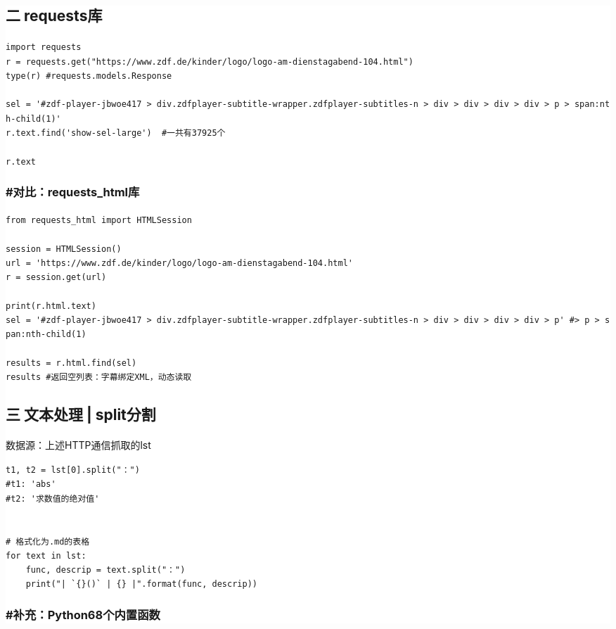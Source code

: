 



## 二 requests库

```
import requests
r = requests.get("https://www.zdf.de/kinder/logo/logo-am-dienstagabend-104.html")
type(r) #requests.models.Response

sel = '#zdf-player-jbwoe417 > div.zdfplayer-subtitle-wrapper.zdfplayer-subtitles-n > div > div > div > div > p > span:nth-child(1)'
r.text.find('show-sel-large')  #一共有37925个

r.text
```

### #对比：requests_html库

```
from requests_html import HTMLSession

session = HTMLSession()
url = 'https://www.zdf.de/kinder/logo/logo-am-dienstagabend-104.html'
r = session.get(url)

print(r.html.text)
sel = '#zdf-player-jbwoe417 > div.zdfplayer-subtitle-wrapper.zdfplayer-subtitles-n > div > div > div > div > p' #> p > span:nth-child(1)

results = r.html.find(sel)
results #返回空列表：字幕绑定XML，动态读取
```





## 三 文本处理 | split分割

数据源：上述HTTP通信抓取的lst

```
t1, t2 = lst[0].split("：")
#t1: 'abs'
#t2: '求数值的绝对值'


# 格式化为.md的表格
for text in lst:
    func, descrip = text.split("：")
    print("| `{}()` | {} |".format(func, descrip))
```

### #补充：Python68个内置函数
